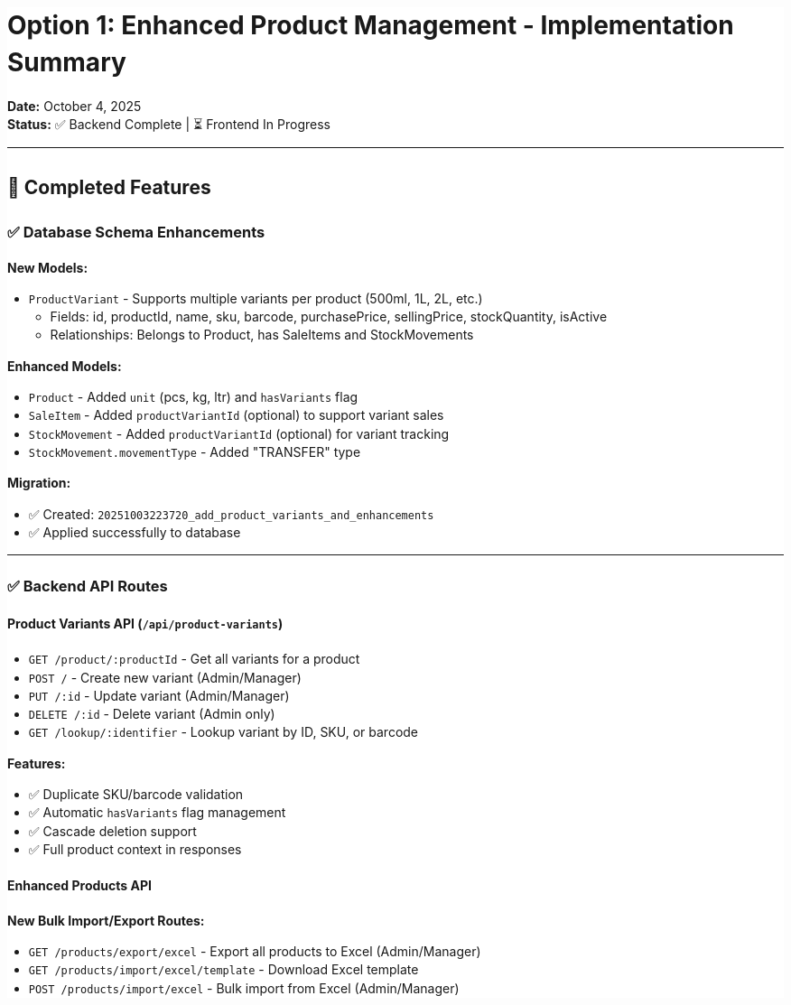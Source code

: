 # Option 1: Enhanced Product Management - Implementation Summary

**Date:** October 4, 2025  
**Status:** ✅ Backend Complete | ⏳ Frontend In Progress

---

## 🎯 Completed Features

### ✅ Database Schema Enhancements

**New Models:**

- `ProductVariant` - Supports multiple variants per product (500ml, 1L, 2L, etc.)
  - Fields: id, productId, name, sku, barcode, purchasePrice, sellingPrice, stockQuantity, isActive
  - Relationships: Belongs to Product, has SaleItems and StockMovements

**Enhanced Models:**

- `Product` - Added `unit` (pcs, kg, ltr) and `hasVariants` flag
- `SaleItem` - Added `productVariantId` (optional) to support variant sales
- `StockMovement` - Added `productVariantId` (optional) for variant tracking
- `StockMovement.movementType` - Added "TRANSFER" type

**Migration:**

- ✅ Created: `20251003223720_add_product_variants_and_enhancements`
- ✅ Applied successfully to database

---

### ✅ Backend API Routes

#### Product Variants API (`/api/product-variants`)

- `GET /product/:productId` - Get all variants for a product
- `POST /` - Create new variant (Admin/Manager)
- `PUT /:id` - Update variant (Admin/Manager)
- `DELETE /:id` - Delete variant (Admin only)
- `GET /lookup/:identifier` - Lookup variant by ID, SKU, or barcode

**Features:**

- ✅ Duplicate SKU/barcode validation
- ✅ Automatic `hasVariants` flag management
- ✅ Cascade deletion support
- ✅ Full product context in responses

#### Enhanced Products API

**New Bulk Import/Export Routes:**

- `GET /products/export/excel` - Export all products to Excel (Admin/Manager)
- `GET /products/import/excel/template` - Download Excel template
- `POST /products/import/excel` - Bulk import from Excel (Admin/Manager)
